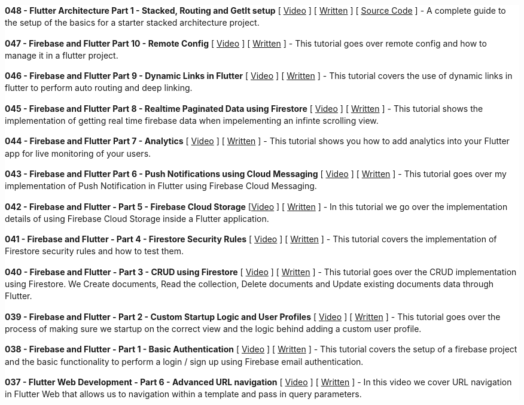 **048 - Flutter Architecture Part 1 - Stacked, Routing and GetIt setup** \[ [Video](https://youtu.be/DO8le1W_HqQ) \] \[ [Written](https://www.filledstacks.com/post/flutter-and-provider-architecture-using-stacked/) \] \[ [Source Code](https://github.com/FilledStacks/stacked-example/tree/part1-setup) \] - A complete guide to the setup of the basics for a starter stacked architecture project.

**047 - Firebase and Flutter Part 10 - Remote Config** \[ [Video](https://youtu.be/mPghiKYKUV4) \] \[ [Written](https://www.filledstacks.com/post/remote-config-in-flutter/) \] - This tutorial goes over remote config and how to manage it in a flutter project.

**046 - Firebase and Flutter Part 9 - Dynamic Links in Flutter** \[ [Video](https://youtu.be/aBrRJqrQTpQ) \] \[ [Written](https://www.filledstacks.com/post/dynamic-links-in-flutter-a-complete-guide/) \] - This tutorial covers the use of dynamic links in flutter to perform auto routing and deep linking.

**045 - Firebase and Flutter Part 8 - Realtime Paginated Data using Firestore** \[ [Video](https://youtu.be/1chV50D5BVU) \] \[ [Written](https://www.filledstacks.com/post/how-to-perform-real-time-pagination-with-firestore/) \] - This tutorial shows the implementation of getting real time firebase data when impelementing an infinte scrolling view.

**044 - Firebase and Flutter Part 7 - Analytics** \[ [Video](https://youtu.be/31KpJXqCayo) \] \[ [Written](https://www.filledstacks.com/post/firebase-analytics-and-metrics-in-flutter/) \] - This tutorial shows you how to add analytics into your Flutter app for live monitoring of your users.

**043 - Firebase and Flutter Part 6 - Push Notifications using Cloud Messaging** \[ [Video](https://youtu.be/Lq9-DPKWtIc) \] \[ [Written](https://www.filledstacks.com/post/push-notifications-in-flutter-using-firebase/) \] - This tutorial goes over my implementation of Push Notification in Flutter using Firebase Cloud Messaging.

**042 - Firebase and Flutter - Part 5 - Firebase Cloud Storage** \[[Video](https://youtu.be/WDqi-ZUXHEo) \] \[ [Written](https://www.filledstacks.com/post/firebase-cloud-storage-in-flutter/) \] - In this tutorial we go over the implementation details of using Firebase Cloud Storage inside a Flutter application.

**041 - Firebase and Flutter - Part 4 - Firestore Security Rules** \[ [Video](https://youtu.be/8rRr9GnynR0) \] \[ [Written](https://www.filledstacks.com/post/firestore-security-rules-with-testing/) \] - This tutorial covers the implementation of Firestore security rules and how to test them.

**040 - Firebase and Flutter - Part 3 - CRUD using Firestore** \[ [Video](https://youtu.be/1PhAPWzGaM4) \] \[ [Written](https://filledstacks.firebaseapp.com/post/firestore-crud-in-flutter/) \] - This tutorial goes over the CRUD implementation using Firestore. We Create documents, Read the collection, Delete documents and Update existing documents data through Flutter.

**039 - Firebase and Flutter - Part 2 - Custom Startup Logic and User Profiles** \[ [Video](https://youtu.be/d6FaV7cp_YE) \] \[ [Written](https://www.filledstacks.com/post/firebase-startup-logic-and-custom-user-profiles/) \] - This tutorial goes over the process of making sure we startup on the correct view and the logic behind adding a custom user profile.

**038 - Firebase and Flutter - Part 1 - Basic Authentication** \[ [Video](https://youtu.be/tKET5s_Vu-c) \] \[ [Written](https://www.filledstacks.com/post/firebase-authentication-in-flutter/) \] - This tutorial covers the setup of a firebase project and the basic functionality to perform a login / sign up using Firebase email authentication.

**037 - Flutter Web Development - Part 6 - Advanced URL navigation** \[ [Video](https://youtu.be/q-n1Q98s92s) \] \[ [Written](https://www.filledstacks.com/post/flutter-web-advanced-navigation/) \] - In this video we cover URL navigation in Flutter Web that allows us to navigation within a template and pass in query parameters.
